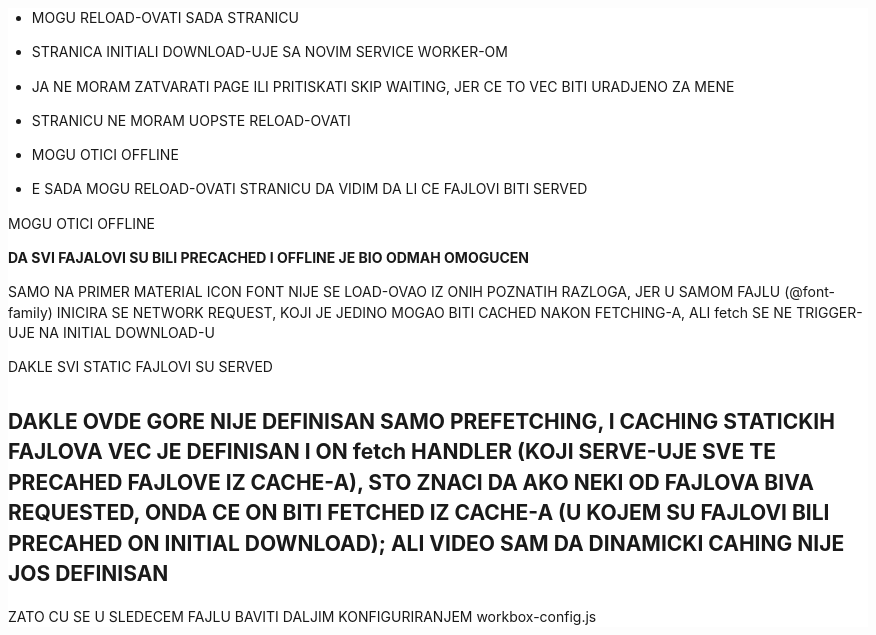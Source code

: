 - MOGU RELOAD-OVATI SADA STRANICU

- STRANICA INITIALI DOWNLOAD-UJE SA NOVIM SERVICE WORKER-OM

- JA NE MORAM ZATVARATI PAGE ILI PRITISKATI SKIP WAITING, JER CE TO VEC BITI URADJENO ZA MENE

- STRANICU NE MORAM UOPSTE RELOAD-OVATI

- MOGU OTICI OFFLINE

- E SADA MOGU RELOAD-OVATI STRANICU DA VIDIM DA LI CE FAJLOVI BITI SERVED

MOGU OTICI OFFLINE

**DA SVI FAJALOVI SU BILI PRECACHED I OFFLINE JE BIO ODMAH OMOGUCEN**

SAMO NA PRIMER MATERIAL ICON FONT NIJE SE LOAD-OVAO IZ ONIH POZNATIH RAZLOGA, JER U SAMOM FAJLU (@font-family) INICIRA SE NETWORK REQUEST, KOJI JE JEDINO MOGAO BITI CACHED NAKON FETCHING-A, ALI fetch SE NE TRIGGER-UJE NA INITIAL DOWNLOAD-U

DAKLE SVI STATIC FAJLOVI SU SERVED

## DAKLE OVDE GORE NIJE DEFINISAN SAMO PREFETCHING, I CACHING STATICKIH FAJLOVA VEC JE DEFINISAN I ON fetch HANDLER (KOJI SERVE-UJE SVE TE PRECAHED FAJLOVE IZ CACHE-A), STO ZNACI DA AKO NEKI OD FAJLOVA BIVA REQUESTED, ONDA CE ON BITI FETCHED IZ CACHE-A (U KOJEM SU FAJLOVI BILI PRECAHED ON INITIAL DOWNLOAD); ALI VIDEO SAM DA DINAMICKI CAHING NIJE JOS DEFINISAN

ZATO CU SE U SLEDECEM FAJLU BAVITI DALJIM KONFIGURIRANJEM workbox-config.js